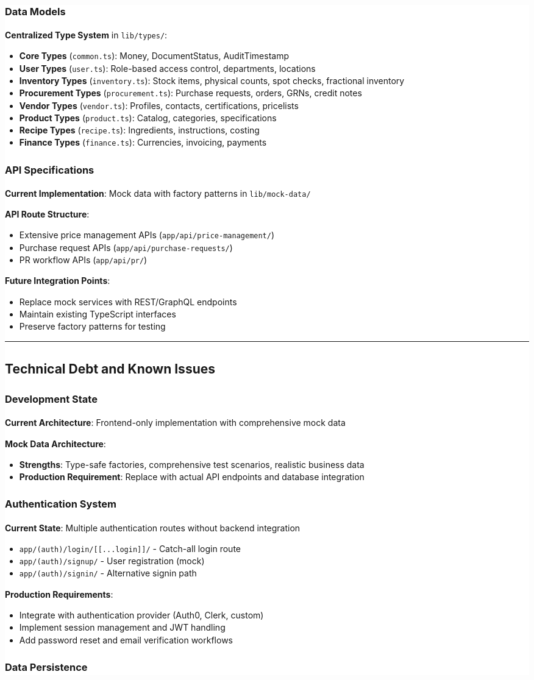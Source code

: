 ### Data Models

**Centralized Type System** in `lib/types/`:

- **Core Types** (`common.ts`): Money, DocumentStatus, AuditTimestamp
- **User Types** (`user.ts`): Role-based access control, departments, locations
- **Inventory Types** (`inventory.ts`): Stock items, physical counts, spot checks, fractional inventory
- **Procurement Types** (`procurement.ts`): Purchase requests, orders, GRNs, credit notes
- **Vendor Types** (`vendor.ts`): Profiles, contacts, certifications, pricelists
- **Product Types** (`product.ts`): Catalog, categories, specifications
- **Recipe Types** (`recipe.ts`): Ingredients, instructions, costing
- **Finance Types** (`finance.ts`): Currencies, invoicing, payments

### API Specifications

**Current Implementation**: Mock data with factory patterns in `lib/mock-data/`

**API Route Structure**:
- Extensive price management APIs (`app/api/price-management/`)
- Purchase request APIs (`app/api/purchase-requests/`)
- PR workflow APIs (`app/api/pr/`)

**Future Integration Points**:
- Replace mock services with REST/GraphQL endpoints
- Maintain existing TypeScript interfaces
- Preserve factory patterns for testing

---

## Technical Debt and Known Issues

### Development State

**Current Architecture**: Frontend-only implementation with comprehensive mock data

**Mock Data Architecture**:
- **Strengths**: Type-safe factories, comprehensive test scenarios, realistic business data
- **Production Requirement**: Replace with actual API endpoints and database integration

### Authentication System

**Current State**: Multiple authentication routes without backend integration
- `app/(auth)/login/[[...login]]/` - Catch-all login route
- `app/(auth)/signup/` - User registration (mock)
- `app/(auth)/signin/` - Alternative signin path

**Production Requirements**:
- Integrate with authentication provider (Auth0, Clerk, custom)
- Implement session management and JWT handling
- Add password reset and email verification workflows

### Data Persistence
